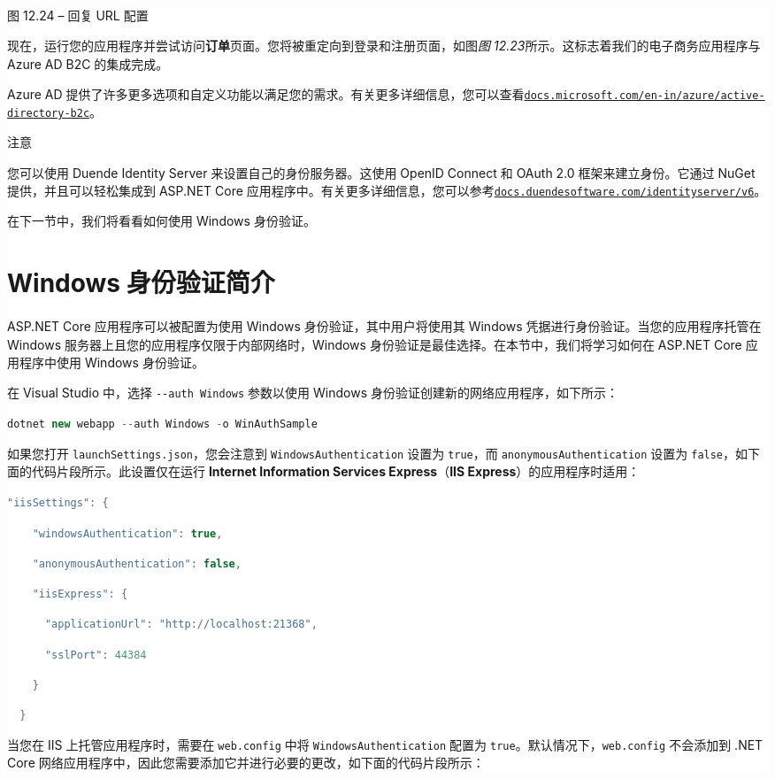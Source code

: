 图 12.24 – 回复 URL 配置

现在，运行您的应用程序并尝试访问**订单**页面。您将被重定向到登录和注册页面，如图*图 12.23*所示。这标志着我们的电子商务应用程序与 Azure AD B2C 的集成完成。

Azure AD 提供了许多更多选项和自定义功能以满足您的需求。有关更多详细信息，您可以查看[`docs.microsoft.com/en-in/azure/active-directory-b2c`](https://docs.microsoft.com/en-in/azure/active-directory-b2c)。

注意

您可以使用 Duende Identity Server 来设置自己的身份服务器。这使用 OpenID Connect 和 OAuth 2.0 框架来建立身份。它通过 NuGet 提供，并且可以轻松集成到 ASP.NET Core 应用程序中。有关更多详细信息，您可以参考[`docs.duendesoftware.com/identityserver/v6`](https://docs.duendesoftware.com/identityserver/v6)。

在下一节中，我们将看看如何使用 Windows 身份验证。

# Windows 身份验证简介

ASP.NET Core 应用程序可以被配置为使用 Windows 身份验证，其中用户将使用其 Windows 凭据进行身份验证。当您的应用程序托管在 Windows 服务器上且您的应用程序仅限于内部网络时，Windows 身份验证是最佳选择。在本节中，我们将学习如何在 ASP.NET Core 应用程序中使用 Windows 身份验证。

在 Visual Studio 中，选择 `--auth Windows` 参数以使用 Windows 身份验证创建新的网络应用程序，如下所示：

```cs
dotnet new webapp --auth Windows -o WinAuthSample
```

如果您打开 `launchSettings.json`，您会注意到 `WindowsAuthentication` 设置为 `true`，而 `anonymousAuthentication` 设置为 `false`，如下面的代码片段所示。此设置仅在运行 **Internet Information Services Express**（**IIS Express**）的应用程序时适用：

```cs
"iisSettings": {
```

```cs
    "windowsAuthentication": true,
```

```cs
    "anonymousAuthentication": false,
```

```cs
    "iisExpress": {
```

```cs
      "applicationUrl": "http://localhost:21368",
```

```cs
      "sslPort": 44384
```

```cs
    }
```

```cs
  }
```

当您在 IIS 上托管应用程序时，需要在 `web.config` 中将 `WindowsAuthentication` 配置为 `true`。默认情况下，`web.config` 不会添加到 .NET Core 网络应用程序中，因此您需要添加它并进行必要的更改，如下面的代码片段所示：
